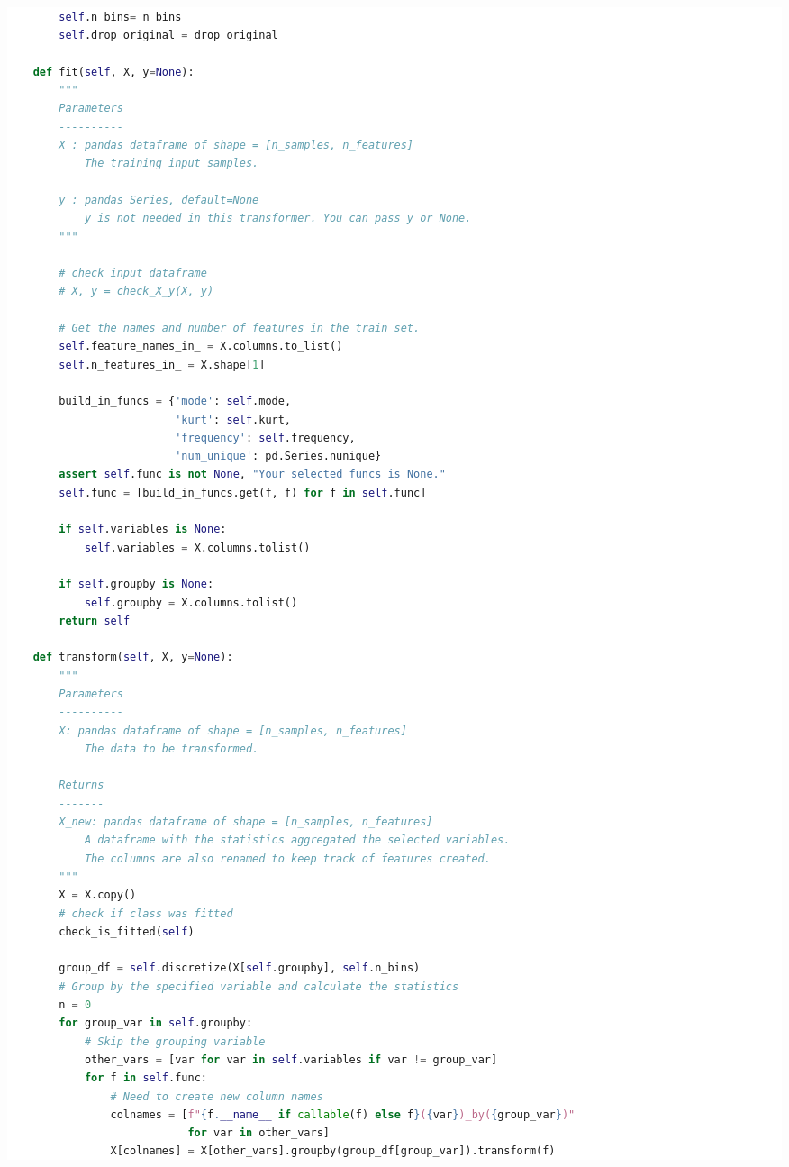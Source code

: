 ```python
        self.n_bins= n_bins
        self.drop_original = drop_original
    
    def fit(self, X, y=None):
        """
        Parameters
        ----------
        X : pandas dataframe of shape = [n_samples, n_features]
            The training input samples.

        y : pandas Series, default=None
            y is not needed in this transformer. You can pass y or None.
        """
        
        # check input dataframe
        # X, y = check_X_y(X, y)
        
        # Get the names and number of features in the train set.
        self.feature_names_in_ = X.columns.to_list()
        self.n_features_in_ = X.shape[1]
        
        build_in_funcs = {'mode': self.mode, 
                          'kurt': self.kurt, 
                          'frequency': self.frequency,
                          'num_unique': pd.Series.nunique}
        assert self.func is not None, "Your selected funcs is None."
        self.func = [build_in_funcs.get(f, f) for f in self.func] 
        
        if self.variables is None:
            self.variables = X.columns.tolist()
        
        if self.groupby is None:
            self.groupby = X.columns.tolist()
        return self 

    def transform(self, X, y=None):
        """
        Parameters
        ----------
        X: pandas dataframe of shape = [n_samples, n_features]
            The data to be transformed.

        Returns
        -------
        X_new: pandas dataframe of shape = [n_samples, n_features]
            A dataframe with the statistics aggregated the selected variables.
            The columns are also renamed to keep track of features created.
        """
        X = X.copy()
        # check if class was fitted
        check_is_fitted(self)
        
        group_df = self.discretize(X[self.groupby], self.n_bins) 
        # Group by the specified variable and calculate the statistics
        n = 0
        for group_var in self.groupby:
            # Skip the grouping variable
            other_vars = [var for var in self.variables if var != group_var]
            for f in self.func:
                # Need to create new column names
                colnames = [f"{f.__name__ if callable(f) else f}({var})_by({group_var})"
                            for var in other_vars]
                X[colnames] = X[other_vars].groupby(group_df[group_var]).transform(f)
```